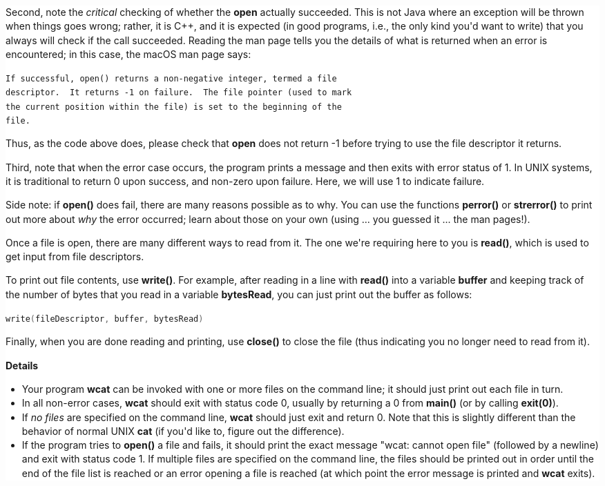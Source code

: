 Second, note the *critical* checking of whether the **open** actually
succeeded. This is not Java where an exception will be thrown when things goes
wrong; rather, it is C++, and it is expected (in good programs, i.e., the
only kind you'd want to write) that you always will check if the call
succeeded. Reading the man page tells you the details of what is returned when
an error is encountered; in this case, the macOS man page says:

```
If successful, open() returns a non-negative integer, termed a file
descriptor.  It returns -1 on failure.  The file pointer (used to mark
the current position within the file) is set to the beginning of the
file. 
```

Thus, as the code above does, please check that **open** does not return
-1 before trying to use the file descriptor it returns.

Third, note that when the error case occurs, the program prints a message and
then exits with error status of 1. In UNIX systems, it is traditional to
return 0 upon success, and non-zero upon failure. Here, we will use 1 to
indicate failure.

Side note: if **open()** does fail, there are many reasons possible as to
why.  You can use the functions **perror()** or **strerror()** to print out
more about *why* the error occurred; learn about those on your own (using
... you guessed it ... the man pages!).

Once a file is open, there are many different ways to read from it. The one
we're requiring here to you is **read()**, which is used to get input from
file descriptors. 

To print out file contents, use **write()**. For example, after reading
in a line with **read()** into a variable **buffer** and keeping track of
the number of bytes that you read in a variable **bytesRead**, you can
just print out the buffer as follows:

```c++
write(fileDescriptor, buffer, bytesRead)
```

Finally, when you are done reading and printing, use **close()** to close the
file (thus indicating you no longer need to read from it).

**Details**

* Your program **wcat** can be invoked with one or more files on the command
  line; it should just print out each file in turn. 
* In all non-error cases, **wcat** should exit with status code 0, usually by
  returning a 0 from **main()** (or by calling **exit(0)**).
* If *no files* are specified on the command line, **wcat** should just exit
  and return 0. Note that this is slightly different than the behavior of 
  normal UNIX **cat** (if you'd like to, figure out the difference).
* If the program tries to **open()** a file and fails, it should print the
  exact message "wcat: cannot open file" (followed by a newline) and exit
  with status code 1.  If multiple files are specified on the command line,
  the files should be printed out in order until the end of the file list is
  reached or an error opening a file is reached (at which point the error
  message is printed and **wcat** exits). 

